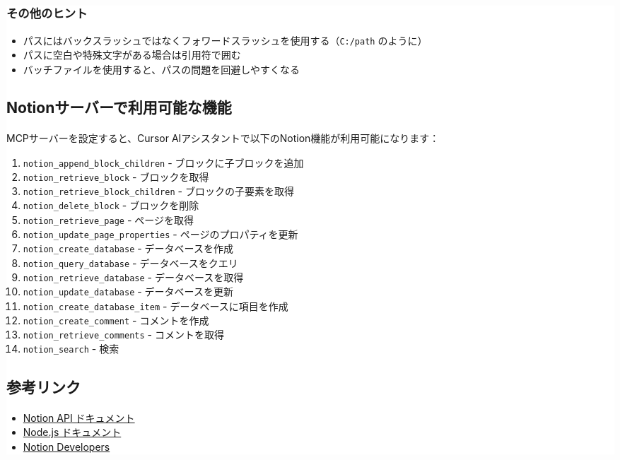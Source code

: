 ### その他のヒント

- パスにはバックスラッシュではなくフォワードスラッシュを使用する（`C:/path` のように）
- パスに空白や特殊文字がある場合は引用符で囲む
- バッチファイルを使用すると、パスの問題を回避しやすくなる

## Notionサーバーで利用可能な機能

MCPサーバーを設定すると、Cursor AIアシスタントで以下のNotion機能が利用可能になります：

1. `notion_append_block_children` - ブロックに子ブロックを追加
2. `notion_retrieve_block` - ブロックを取得
3. `notion_retrieve_block_children` - ブロックの子要素を取得
4. `notion_delete_block` - ブロックを削除
5. `notion_retrieve_page` - ページを取得
6. `notion_update_page_properties` - ページのプロパティを更新
7. `notion_create_database` - データベースを作成
8. `notion_query_database` - データベースをクエリ
9. `notion_retrieve_database` - データベースを取得
10. `notion_update_database` - データベースを更新
11. `notion_create_database_item` - データベースに項目を作成
12. `notion_create_comment` - コメントを作成
13. `notion_retrieve_comments` - コメントを取得
14. `notion_search` - 検索

## 参考リンク

- [Notion API ドキュメント](https://developers.notion.com/)
- [Node.js ドキュメント](https://nodejs.org/ja/docs/)
- [Notion Developers](https://www.notion.so/my-integrations) 